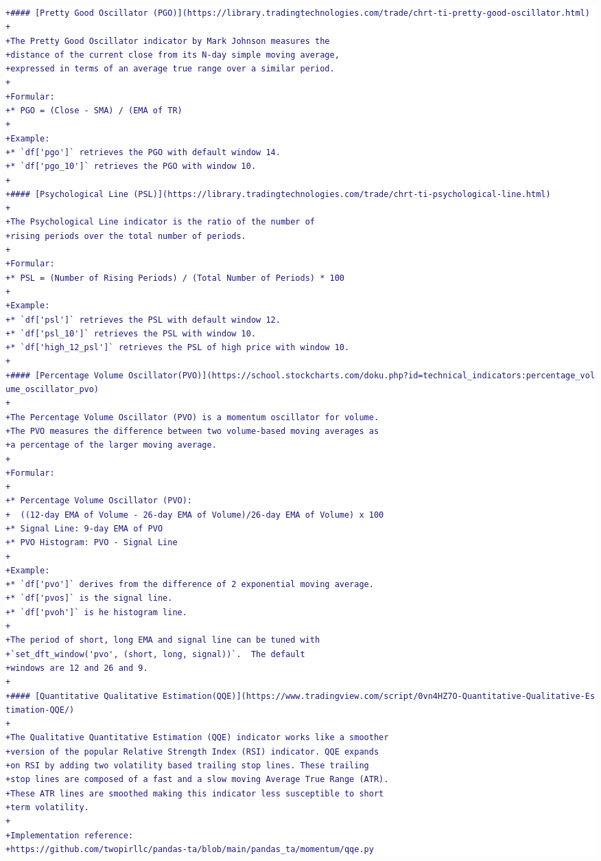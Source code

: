 ```diff
+#### [Pretty Good Oscillator (PGO)](https://library.tradingtechnologies.com/trade/chrt-ti-pretty-good-oscillator.html)
+
+The Pretty Good Oscillator indicator by Mark Johnson measures the 
+distance of the current close from its N-day simple moving average, 
+expressed in terms of an average true range over a similar period.
+
+Formular:
+* PGO = (Close - SMA) / (EMA of TR)
+
+Example:
+* `df['pgo']` retrieves the PGO with default window 14.
+* `df['pgo_10']` retrieves the PGO with window 10.
+
+#### [Psychological Line (PSL)](https://library.tradingtechnologies.com/trade/chrt-ti-psychological-line.html)
+
+The Psychological Line indicator is the ratio of the number of 
+rising periods over the total number of periods.
+
+Formular:
+* PSL = (Number of Rising Periods) / (Total Number of Periods) * 100
+
+Example:
+* `df['psl']` retrieves the PSL with default window 12.
+* `df['psl_10']` retrieves the PSL with window 10.
+* `df['high_12_psl']` retrieves the PSL of high price with window 10.
+
+#### [Percentage Volume Oscillator(PVO)](https://school.stockcharts.com/doku.php?id=technical_indicators:percentage_volume_oscillator_pvo)
+
+The Percentage Volume Oscillator (PVO) is a momentum oscillator for volume. 
+The PVO measures the difference between two volume-based moving averages as
+a percentage of the larger moving average.
+
+Formular: 
+
+* Percentage Volume Oscillator (PVO): 
+  ((12-day EMA of Volume - 26-day EMA of Volume)/26-day EMA of Volume) x 100
+* Signal Line: 9-day EMA of PVO
+* PVO Histogram: PVO - Signal Line
+
+Example:
+* `df['pvo']` derives from the difference of 2 exponential moving average.
+* `df['pvos]` is the signal line.
+* `df['pvoh']` is he histogram line.
+
+The period of short, long EMA and signal line can be tuned with 
+`set_dft_window('pvo', (short, long, signal))`.  The default
+windows are 12 and 26 and 9.
+
+#### [Quantitative Qualitative Estimation(QQE)](https://www.tradingview.com/script/0vn4HZ7O-Quantitative-Qualitative-Estimation-QQE/)
+
+The Qualitative Quantitative Estimation (QQE) indicator works like a smoother 
+version of the popular Relative Strength Index (RSI) indicator. QQE expands 
+on RSI by adding two volatility based trailing stop lines. These trailing 
+stop lines are composed of a fast and a slow moving Average True Range (ATR). 
+These ATR lines are smoothed making this indicator less susceptible to short 
+term volatility.
+
+Implementation reference:
+https://github.com/twopirllc/pandas-ta/blob/main/pandas_ta/momentum/qqe.py
```
